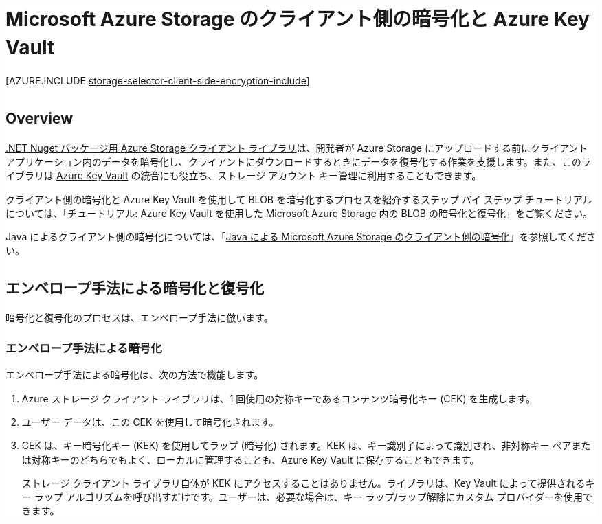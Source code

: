 <properties
	pageTitle=".NET による Microsoft Azure Storage のクライアント側の暗号化 | Microsoft Azure"
	description=".NET 用 Azure Storage クライアント ライブラリはクライアント側の暗号化と Azure Key Vault との統合を支援して、Azure Storage アプリケーションのセキュリティを最大限に高めます。"
	services="storage"
	documentationCenter=".net"
	authors="robinsh"
	manager="carmonm"
	editor="tysonn"/>

<tags
	ms.service="storage"
	ms.workload="storage"
	ms.tgt_pltfrm="na"
	ms.devlang="na"
	ms.topic="article"
	ms.date="08/03/2016"
	ms.author="robinsh"/>


# Microsoft Azure Storage のクライアント側の暗号化と Azure Key Vault

[AZURE.INCLUDE [storage-selector-client-side-encryption-include](../../includes/storage-selector-client-side-encryption-include.md)]

## Overview

[.NET Nuget パッケージ用 Azure Storage クライアント ライブラリ](https://www.nuget.org/packages/WindowsAzure.Storage)は、開発者が Azure Storage にアップロードする前にクライアント アプリケーション内のデータを暗号化し、クライアントにダウンロードするときにデータを復号化する作業を支援します。また、このライブラリは [Azure Key Vault](https://azure.microsoft.com/services/key-vault/) の統合にも役立ち、ストレージ アカウント キー管理に利用することもできます。

クライアント側の暗号化と Azure Key Vault を使用して BLOB を暗号化するプロセスを紹介するステップ バイ ステップ チュートリアルについては、「[チュートリアル: Azure Key Vault を使用した Microsoft Azure Storage 内の BLOB の暗号化と復号化](storage-encrypt-decrypt-blobs-key-vault.md)」をご覧ください。

Java によるクライアント側の暗号化については、「[Java による Microsoft Azure Storage のクライアント側の暗号化](storage-client-side-encryption-java.md)」を参照してください。

## エンベロープ手法による暗号化と復号化

暗号化と復号化のプロセスは、エンベロープ手法に倣います。

### エンベロープ手法による暗号化

エンベロープ手法による暗号化は、次の方法で機能します。

1. Azure ストレージ クライアント ライブラリは、1 回使用の対称キーであるコンテンツ暗号化キー (CEK) を生成します。
2. ユーザー データは、この CEK を使用して暗号化されます。
3. CEK は、キー暗号化キー (KEK) を使用してラップ (暗号化) されます。KEK は、キー識別子によって識別され、非対称キー ペアまたは対称キーのどちらでもよく、ローカルに管理することも、Azure Key Vault に保存することもできます。

	ストレージ クライアント ライブラリ自体が KEK にアクセスすることはありません。ライブラリは、Key Vault によって提供されるキー ラップ アルゴリズムを呼び出すだけです。ユーザーは、必要な場合は、キー ラップ/ラップ解除にカスタム プロバイダーを使用できます。
